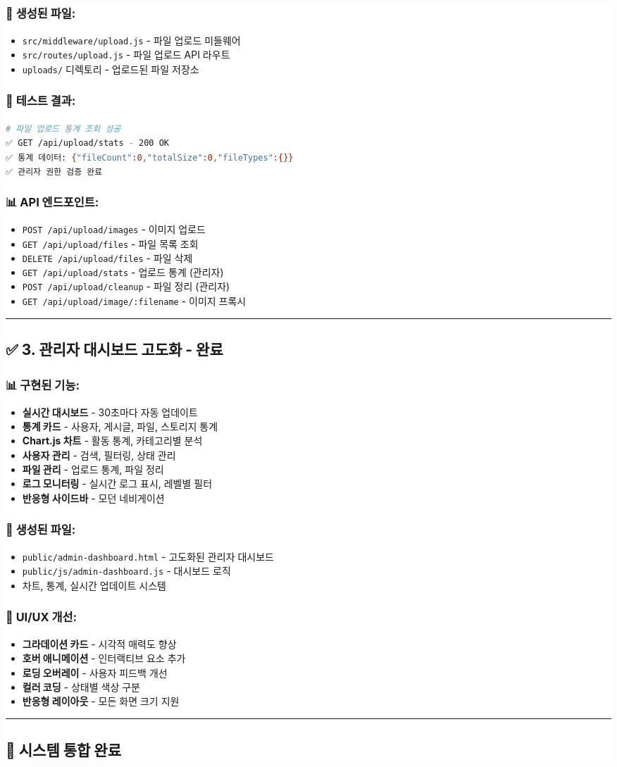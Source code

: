 ### 🔧 **생성된 파일:**
- `src/middleware/upload.js` - 파일 업로드 미들웨어
- `src/routes/upload.js` - 파일 업로드 API 라우트
- `uploads/` 디렉토리 - 업로드된 파일 저장소

### 🧪 **테스트 결과:**
```bash
# 파일 업로드 통계 조회 성공
✅ GET /api/upload/stats - 200 OK
✅ 통계 데이터: {"fileCount":0,"totalSize":0,"fileTypes":{}}
✅ 관리자 권한 검증 완료
```

### 📊 **API 엔드포인트:**
- `POST /api/upload/images` - 이미지 업로드
- `GET /api/upload/files` - 파일 목록 조회
- `DELETE /api/upload/files` - 파일 삭제
- `GET /api/upload/stats` - 업로드 통계 (관리자)
- `POST /api/upload/cleanup` - 파일 정리 (관리자)
- `GET /api/upload/image/:filename` - 이미지 프록시

---

## ✅ **3. 관리자 대시보드 고도화 - 완료**

### 📊 **구현된 기능:**
- **실시간 대시보드** - 30초마다 자동 업데이트
- **통계 카드** - 사용자, 게시글, 파일, 스토리지 통계
- **Chart.js 차트** - 활동 통계, 카테고리별 분석
- **사용자 관리** - 검색, 필터링, 상태 관리
- **파일 관리** - 업로드 통계, 파일 정리
- **로그 모니터링** - 실시간 로그 표시, 레벨별 필터
- **반응형 사이드바** - 모던 네비게이션

### 🔧 **생성된 파일:**
- `public/admin-dashboard.html` - 고도화된 관리자 대시보드
- `public/js/admin-dashboard.js` - 대시보드 로직
- 차트, 통계, 실시간 업데이트 시스템

### 🎨 **UI/UX 개선:**
- **그라데이션 카드** - 시각적 매력도 향상
- **호버 애니메이션** - 인터랙티브 요소 추가
- **로딩 오버레이** - 사용자 피드백 개선
- **컬러 코딩** - 상태별 색상 구분
- **반응형 레이아웃** - 모든 화면 크기 지원

---

## 🔗 **시스템 통합 완료**
